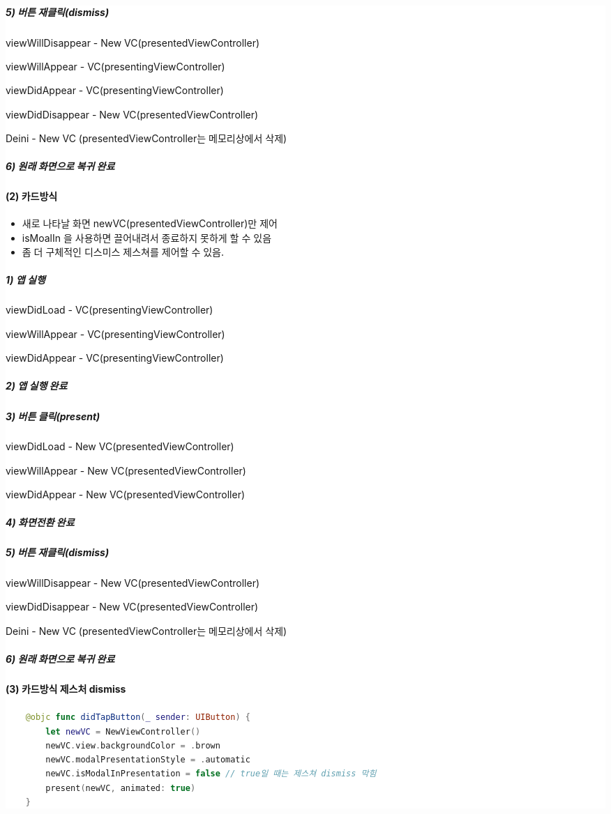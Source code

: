 ##### 5) 버튼 재클릭(dismiss)

viewWillDisappear - New VC(presentedViewController)

viewWillAppear - VC(presentingViewController)

viewDidAppear - VC(presentingViewController)

viewDidDisappear - New VC(presentedViewController)

Deini - New VC (presentedViewController는 메모리상에서 삭제)

##### 6) 원래 화면으로 복귀 완료



#### (2) 카드방식

* 새로 나타날 화면 newVC(presentedViewController)만 제어
* isMoalIn 을 사용하면 끌어내려서 종료하지 못하게 할 수 있음
* 좀 더 구체적인 디스미스 제스쳐를 제어할 수 있음.

##### 1) 앱 실행

viewDidLoad - VC(presentingViewController)

viewWillAppear - VC(presentingViewController)

viewDidAppear - VC(presentingViewController)

##### 2) 앱 실행 완료

##### 3) 버튼 클릭(present)

viewDidLoad - New VC(presentedViewController)

viewWillAppear - New VC(presentedViewController)

viewDidAppear - New VC(presentedViewController)

##### 4) 화면전환 완료

##### 5) 버튼 재클릭(dismiss)

viewWillDisappear - New VC(presentedViewController)

viewDidDisappear - New VC(presentedViewController)

Deini - New VC (presentedViewController는 메모리상에서 삭제)

##### 6) 원래 화면으로 복귀 완료



#### (3) 카드방식 제스처 dismiss

```swift
    @objc func didTapButton(_ sender: UIButton) {
        let newVC = NewViewController()
        newVC.view.backgroundColor = .brown
        newVC.modalPresentationStyle = .automatic
        newVC.isModalInPresentation = false // true일 때는 제스쳐 dismiss 막힘
        present(newVC, animated: true)
    }
```
